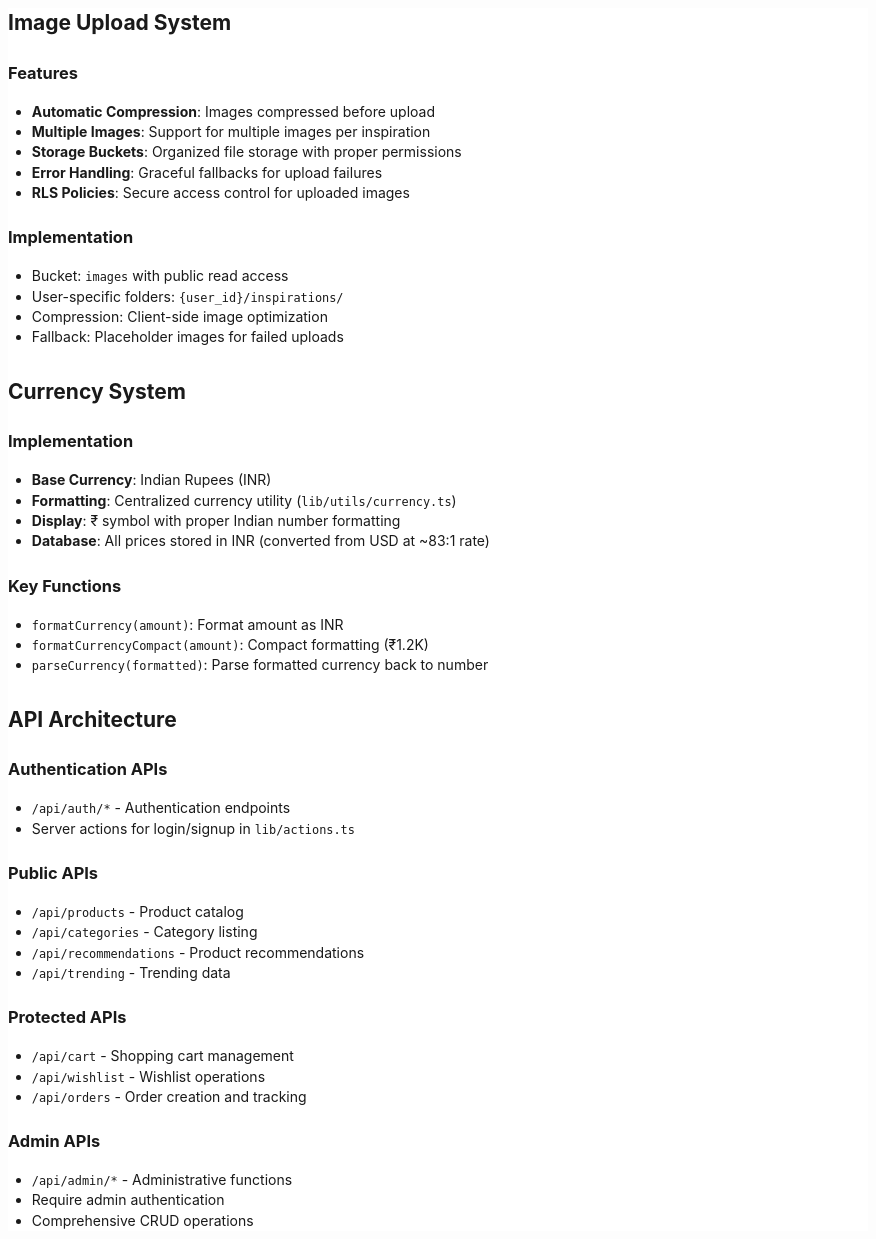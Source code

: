 ## Image Upload System

### Features
- **Automatic Compression**: Images compressed before upload
- **Multiple Images**: Support for multiple images per inspiration
- **Storage Buckets**: Organized file storage with proper permissions
- **Error Handling**: Graceful fallbacks for upload failures
- **RLS Policies**: Secure access control for uploaded images

### Implementation
- Bucket: `images` with public read access
- User-specific folders: `{user_id}/inspirations/`
- Compression: Client-side image optimization
- Fallback: Placeholder images for failed uploads

## Currency System

### Implementation
- **Base Currency**: Indian Rupees (INR)
- **Formatting**: Centralized currency utility (`lib/utils/currency.ts`)
- **Display**: ₹ symbol with proper Indian number formatting
- **Database**: All prices stored in INR (converted from USD at ~83:1 rate)

### Key Functions
- `formatCurrency(amount)`: Format amount as INR
- `formatCurrencyCompact(amount)`: Compact formatting (₹1.2K)
- `parseCurrency(formatted)`: Parse formatted currency back to number

## API Architecture

### Authentication APIs
- `/api/auth/*` - Authentication endpoints
- Server actions for login/signup in `lib/actions.ts`

### Public APIs
- `/api/products` - Product catalog
- `/api/categories` - Category listing
- `/api/recommendations` - Product recommendations
- `/api/trending` - Trending data

### Protected APIs
- `/api/cart` - Shopping cart management
- `/api/wishlist` - Wishlist operations
- `/api/orders` - Order creation and tracking

### Admin APIs
- `/api/admin/*` - Administrative functions
- Require admin authentication
- Comprehensive CRUD operations
